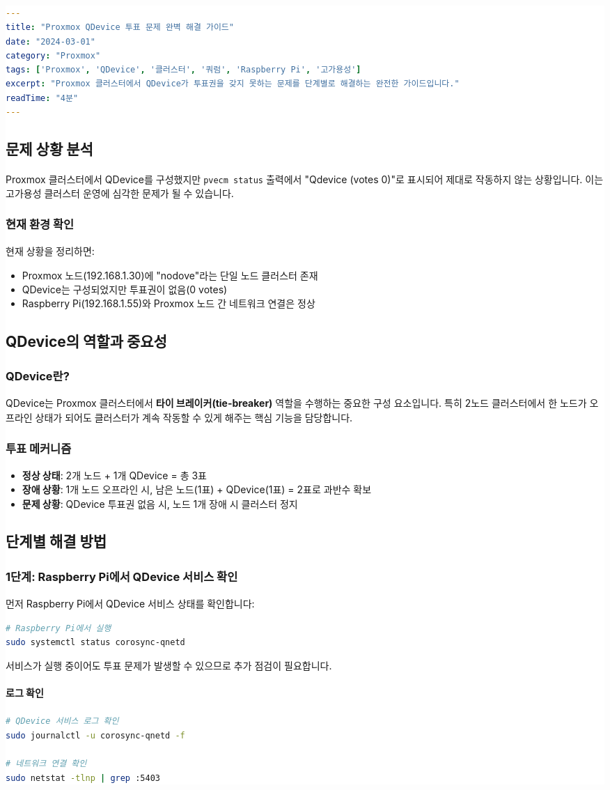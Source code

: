 ```yaml
---
title: "Proxmox QDevice 투표 문제 완벽 해결 가이드"
date: "2024-03-01"
category: "Proxmox"
tags: ['Proxmox', 'QDevice', '클러스터', '쿼럼', 'Raspberry Pi', '고가용성']
excerpt: "Proxmox 클러스터에서 QDevice가 투표권을 갖지 못하는 문제를 단계별로 해결하는 완전한 가이드입니다."
readTime: "4분"
---
```


## 문제 상황 분석

Proxmox 클러스터에서 QDevice를 구성했지만 `pvecm status` 출력에서 "Qdevice (votes 0)"로 표시되어 제대로 작동하지 않는 상황입니다. 이는 고가용성 클러스터 운영에 심각한 문제가 될 수 있습니다.

### 현재 환경 확인

현재 상황을 정리하면:
- Proxmox 노드(192.168.1.30)에 "nodove"라는 단일 노드 클러스터 존재
- QDevice는 구성되었지만 투표권이 없음(0 votes)
- Raspberry Pi(192.168.1.55)와 Proxmox 노드 간 네트워크 연결은 정상

## QDevice의 역할과 중요성

### QDevice란?

QDevice는 Proxmox 클러스터에서 **타이 브레이커(tie-breaker)** 역할을 수행하는 중요한 구성 요소입니다. 특히 2노드 클러스터에서 한 노드가 오프라인 상태가 되어도 클러스터가 계속 작동할 수 있게 해주는 핵심 기능을 담당합니다.

### 투표 메커니즘

- **정상 상태**: 2개 노드 + 1개 QDevice = 총 3표
- **장애 상황**: 1개 노드 오프라인 시, 남은 노드(1표) + QDevice(1표) = 2표로 과반수 확보
- **문제 상황**: QDevice 투표권 없음 시, 노드 1개 장애 시 클러스터 정지

## 단계별 해결 방법

### 1단계: Raspberry Pi에서 QDevice 서비스 확인

먼저 Raspberry Pi에서 QDevice 서비스 상태를 확인합니다:

```bash
# Raspberry Pi에서 실행
sudo systemctl status corosync-qnetd
```

서비스가 실행 중이어도 투표 문제가 발생할 수 있으므로 추가 점검이 필요합니다.

#### 로그 확인

```bash
# QDevice 서비스 로그 확인
sudo journalctl -u corosync-qnetd -f

# 네트워크 연결 확인
sudo netstat -tlnp | grep :5403
```
